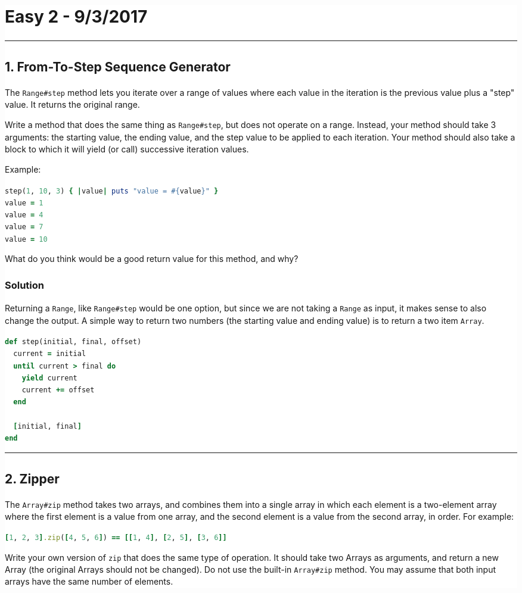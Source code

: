 
[comment]: # (easy_2.md)

# Easy 2 - 9/3/2017

---
## 1. From-To-Step Sequence Generator
The `Range#step` method lets you iterate over a range of values where each value in the iteration is the previous value plus a "step" value. It returns the original range.

Write a method that does the same thing as `Range#step`, but does not operate on a range. Instead, your method should take 3 arguments: the starting value, the ending value, and the step value to be applied to each iteration. Your method should also take a block to which it will yield (or call) successive iteration values.

Example:
``` ruby
step(1, 10, 3) { |value| puts "value = #{value}" }
value = 1
value = 4
value = 7
value = 10
```
What do you think would be a good return value for this method, and why?

### Solution
Returning a `Range`, like `Range#step` would be one option, but since we are not taking a `Range` as input, it makes sense to also change the output. A simple way to return two numbers (the starting value and ending value) is to return a two item `Array`.

``` ruby
def step(initial, final, offset)
  current = initial
  until current > final do
    yield current
    current += offset
  end

  [initial, final]
end
```

---
## 2. Zipper
The `Array#zip` method takes two arrays, and combines them into a single array in which each element is a two-element array where the first element is a value from one array, and the second element is a value from the second array, in order. For example:
``` ruby
[1, 2, 3].zip([4, 5, 6]) == [[1, 4], [2, 5], [3, 6]]
```
Write your own version of `zip` that does the same type of operation. It should take two Arrays as arguments, and return a new Array (the original Arrays should not be changed). Do not use the built-in `Array#zip` method. You may assume that both input arrays have the same number of elements.
